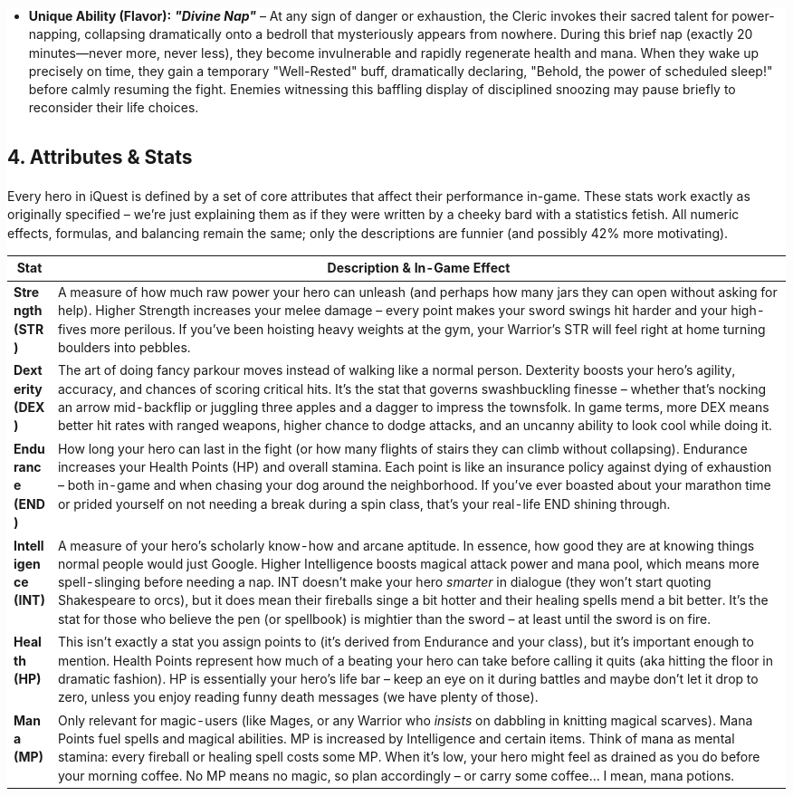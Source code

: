 * **Unique Ability (Flavor):**
  ***"Divine Nap"*** – At any sign of danger or exhaustion, the Cleric invokes their sacred talent for power-napping, collapsing dramatically onto a bedroll that mysteriously appears from nowhere. During this brief nap (exactly 20 minutes—never more, never less), they become invulnerable and rapidly regenerate health and mana. When they wake up precisely on time, they gain a temporary "Well-Rested" buff, dramatically declaring, "Behold, the power of scheduled sleep!" before calmly resuming the fight. Enemies witnessing this baffling display of disciplined snoozing may pause briefly to reconsider their life choices.

## 4. Attributes & Stats

Every hero in iQuest is defined by a set of core attributes that affect their performance in-game. These stats work exactly as originally specified – we’re just explaining them as if they were written by a cheeky bard with a statistics fetish. All numeric effects, formulas, and balancing remain the same; only the descriptions are funnier (and possibly 42% more motivating).

| **Stat**               | **Description & In-Game Effect**                                                                                                                                                                                                                                                                                                                                                                                                                                                                                                                                                                     |
| ---------------------- | ---------------------------------------------------------------------------------------------------------------------------------------------------------------------------------------------------------------------------------------------------------------------------------------------------------------------------------------------------------------------------------------------------------------------------------------------------------------------------------------------------------------------------------------------------------------------------------------------------- |
| **Strength (STR)**     | A measure of how much raw power your hero can unleash (and perhaps how many jars they can open without asking for help). Higher Strength increases your melee damage – every point makes your sword swings hit harder and your high-fives more perilous. If you’ve been hoisting heavy weights at the gym, your Warrior’s STR will feel right at home turning boulders into pebbles.                                                                                                                                                                                                                 |
| **Dexterity (DEX)**    | The art of doing fancy parkour moves instead of walking like a normal person. Dexterity boosts your hero’s agility, accuracy, and chances of scoring critical hits. It’s the stat that governs swashbuckling finesse – whether that’s nocking an arrow mid-backflip or juggling three apples and a dagger to impress the townsfolk. In game terms, more DEX means better hit rates with ranged weapons, higher chance to dodge attacks, and an uncanny ability to look cool while doing it.                                                                                                          |
| **Endurance (END)**    | How long your hero can last in the fight (or how many flights of stairs they can climb without collapsing). Endurance increases your Health Points (HP) and overall stamina. Each point is like an insurance policy against dying of exhaustion – both in-game and when chasing your dog around the neighborhood. If you’ve ever boasted about your marathon time or prided yourself on not needing a break during a spin class, that’s your real-life END shining through.                                                                                                                          |
| **Intelligence (INT)** | A measure of your hero’s scholarly know-how and arcane aptitude. In essence, how good they are at knowing things normal people would just Google. Higher Intelligence boosts magical attack power and mana pool, which means more spell-slinging before needing a nap. INT doesn’t make your hero *smarter* in dialogue (they won’t start quoting Shakespeare to orcs), but it does mean their fireballs singe a bit hotter and their healing spells mend a bit better. It’s the stat for those who believe the pen (or spellbook) is mightier than the sword – at least until the sword is on fire. |
| **Health (HP)**        | This isn’t exactly a stat you assign points to (it’s derived from Endurance and your class), but it’s important enough to mention. Health Points represent how much of a beating your hero can take before calling it quits (aka hitting the floor in dramatic fashion). HP is essentially your hero’s life bar – keep an eye on it during battles and maybe don’t let it drop to zero, unless you enjoy reading funny death messages (we have plenty of those).                                                                                                                                     |
| **Mana (MP)**          | Only relevant for magic-users (like Mages, or any Warrior who *insists* on dabbling in knitting magical scarves). Mana Points fuel spells and magical abilities. MP is increased by Intelligence and certain items. Think of mana as mental stamina: every fireball or healing spell costs some MP. When it’s low, your hero might feel as drained as you do before your morning coffee. No MP means no magic, so plan accordingly – or carry some coffee… I mean, mana potions.                                                                                                                     |
